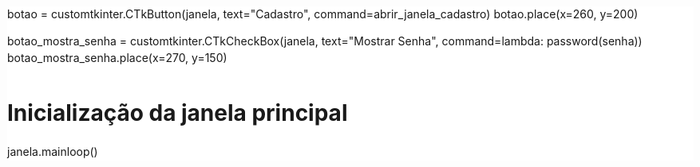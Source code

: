 botao = customtkinter.CTkButton(janela, text="Cadastro", command=abrir_janela_cadastro)
botao.place(x=260, y=200)

botao_mostra_senha = customtkinter.CTkCheckBox(janela, text="Mostrar Senha", command=lambda: password(senha))
botao_mostra_senha.place(x=270, y=150)

# Inicialização da janela principal
janela.mainloop()
